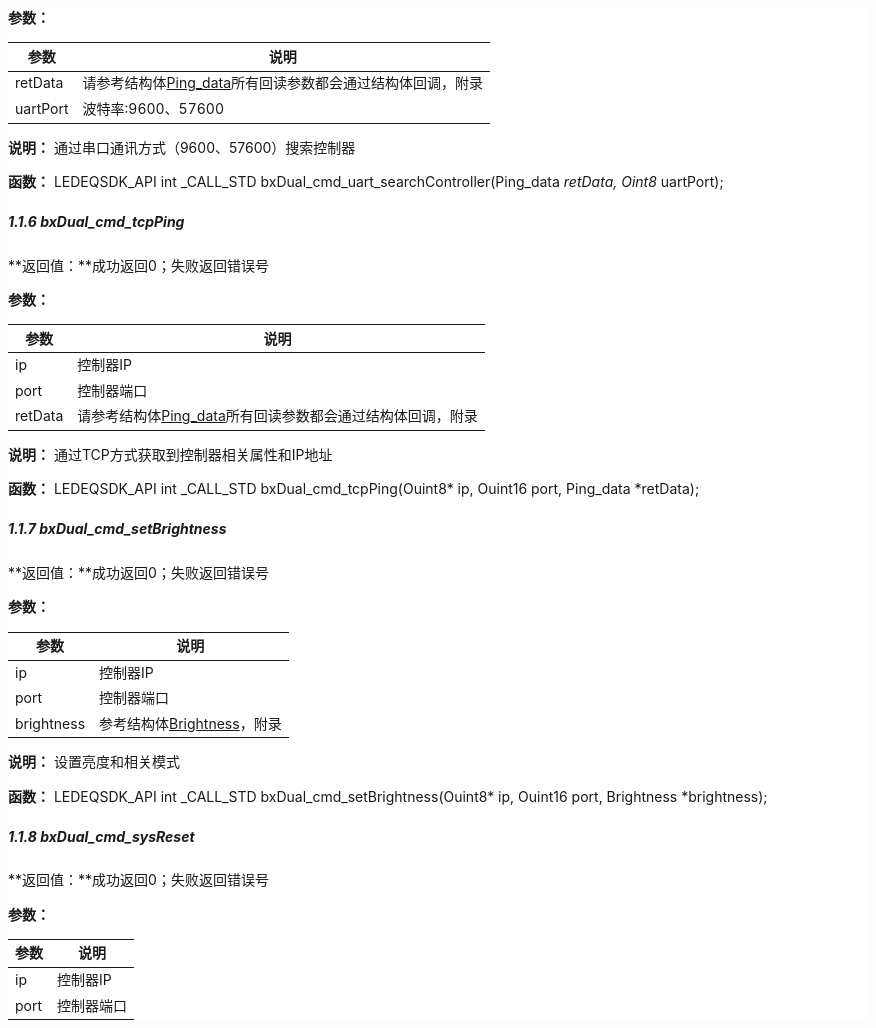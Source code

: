 **参数：**

| 参数     | 说明                                                         |
| -------- | ------------------------------------------------------------ |
| retData  | 请参考结构体[Ping_data](#Ping_data)所有回读参数都会通过结构体回调，附录 |
| uartPort | 波特率:9600、57600                                           |

**说明：** 通过串口通讯方式（9600、57600）搜索控制器

**函数：** LEDEQSDK_API int _CALL_STD bxDual_cmd_uart_searchController(Ping_data *retData, Oint8* uartPort);

##### 1.1.6 bxDual_cmd_tcpPing

**返回值：**成功返回0；失败返回错误号 

**参数：**

| 参数    | 说明                                                         |
| ------- | ------------------------------------------------------------ |
| ip      | 控制器IP                                                     |
| port    | 控制器端口                                                   |
| retData | 请参考结构体[Ping_data](#Ping_data)所有回读参数都会通过结构体回调，附录 |

**说明：** 通过TCP方式获取到控制器相关属性和IP地址

**函数：** LEDEQSDK_API int _CALL_STD bxDual_cmd_tcpPing(Ouint8* ip, Ouint16 port, Ping_data *retData);

##### 1.1.7 bxDual_cmd_setBrightness

**返回值：**成功返回0；失败返回错误号 

**参数：**

| 参数       | 说明                                      |
| ---------- | ----------------------------------------- |
| ip         | 控制器IP                                  |
| port       | 控制器端口                                |
| brightness | 参考结构体[Brightness](#Brightness)，附录 |

**说明：** 设置亮度和相关模式

**函数：** LEDEQSDK_API int _CALL_STD bxDual_cmd_setBrightness(Ouint8* ip, Ouint16 port, Brightness *brightness);

##### 1.1.8 bxDual_cmd_sysReset

**返回值：**成功返回0；失败返回错误号 

**参数：**

| 参数 | 说明       |
| ---- | ---------- |
| ip   | 控制器IP   |
| port | 控制器端口 |
